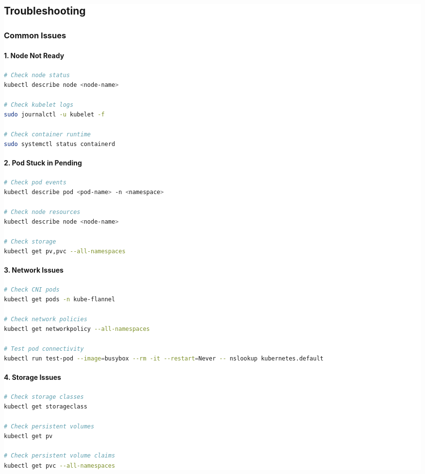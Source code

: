 ## Troubleshooting

### Common Issues

#### 1. Node Not Ready
```bash
# Check node status
kubectl describe node <node-name>

# Check kubelet logs
sudo journalctl -u kubelet -f

# Check container runtime
sudo systemctl status containerd
```

#### 2. Pod Stuck in Pending
```bash
# Check pod events
kubectl describe pod <pod-name> -n <namespace>

# Check node resources
kubectl describe node <node-name>

# Check storage
kubectl get pv,pvc --all-namespaces
```

#### 3. Network Issues
```bash
# Check CNI pods
kubectl get pods -n kube-flannel

# Check network policies
kubectl get networkpolicy --all-namespaces

# Test pod connectivity
kubectl run test-pod --image=busybox --rm -it --restart=Never -- nslookup kubernetes.default
```

#### 4. Storage Issues
```bash
# Check storage classes
kubectl get storageclass

# Check persistent volumes
kubectl get pv

# Check persistent volume claims
kubectl get pvc --all-namespaces
```
